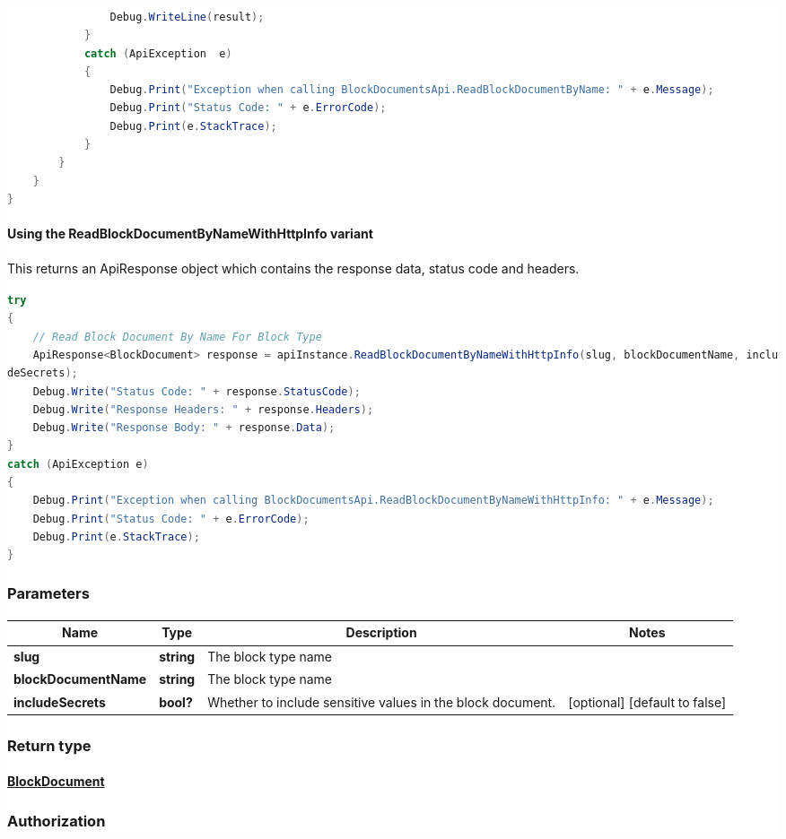 ```csharp
                Debug.WriteLine(result);
            }
            catch (ApiException  e)
            {
                Debug.Print("Exception when calling BlockDocumentsApi.ReadBlockDocumentByName: " + e.Message);
                Debug.Print("Status Code: " + e.ErrorCode);
                Debug.Print(e.StackTrace);
            }
        }
    }
}
```

#### Using the ReadBlockDocumentByNameWithHttpInfo variant
This returns an ApiResponse object which contains the response data, status code and headers.

```csharp
try
{
    // Read Block Document By Name For Block Type
    ApiResponse<BlockDocument> response = apiInstance.ReadBlockDocumentByNameWithHttpInfo(slug, blockDocumentName, includeSecrets);
    Debug.Write("Status Code: " + response.StatusCode);
    Debug.Write("Response Headers: " + response.Headers);
    Debug.Write("Response Body: " + response.Data);
}
catch (ApiException e)
{
    Debug.Print("Exception when calling BlockDocumentsApi.ReadBlockDocumentByNameWithHttpInfo: " + e.Message);
    Debug.Print("Status Code: " + e.ErrorCode);
    Debug.Print(e.StackTrace);
}
```

### Parameters

| Name | Type | Description | Notes |
|------|------|-------------|-------|
| **slug** | **string** | The block type name |  |
| **blockDocumentName** | **string** | The block type name |  |
| **includeSecrets** | **bool?** | Whether to include sensitive values in the block document. | [optional] [default to false] |

### Return type

[**BlockDocument**](BlockDocument.md)

### Authorization
